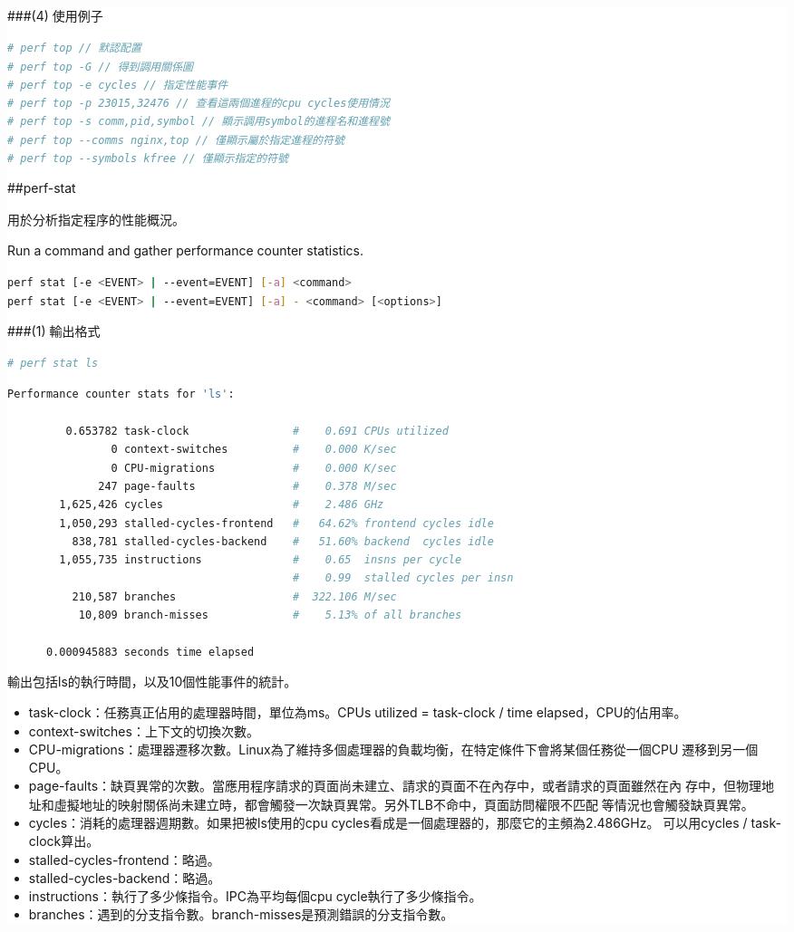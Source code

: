 ###(4) 使用例子

```sh
# perf top // 默認配置
# perf top -G // 得到調用關係圖
# perf top -e cycles // 指定性能事件
# perf top -p 23015,32476 // 查看這兩個進程的cpu cycles使用情況
# perf top -s comm,pid,symbol // 顯示調用symbol的進程名和進程號
# perf top --comms nginx,top // 僅顯示屬於指定進程的符號
# perf top --symbols kfree // 僅顯示指定的符號
```

##perf-stat
 
用於分析指定程序的性能概況。
 
Run a command and gather performance counter statistics.

```sh
perf stat [-e <EVENT> | --event=EVENT] [-a] <command>
perf stat [-e <EVENT> | --event=EVENT] [-a] - <command> [<options>]
```
###(1) 輸出格式

```sh
# perf stat ls
```

```sh
Performance counter stats for 'ls':  
  
         0.653782 task-clock                #    0.691 CPUs utilized            
                0 context-switches          #    0.000 K/sec                    
                0 CPU-migrations            #    0.000 K/sec                    
              247 page-faults               #    0.378 M/sec                    
        1,625,426 cycles                    #    2.486 GHz                      
        1,050,293 stalled-cycles-frontend   #   64.62% frontend cycles idle     
          838,781 stalled-cycles-backend    #   51.60% backend  cycles idle     
        1,055,735 instructions              #    0.65  insns per cycle          
                                            #    0.99  stalled cycles per insn  
          210,587 branches                  #  322.106 M/sec                    
           10,809 branch-misses             #    5.13% of all branches          
  
      0.000945883 seconds time elapsed  
```

輸出包括ls的執行時間，以及10個性能事件的統計。
- task-clock：任務真正佔用的處理器時間，單位為ms。CPUs utilized = task-clock / time elapsed，CPU的佔用率。
- context-switches：上下文的切換次數。
- CPU-migrations：處理器遷移次數。Linux為了維持多個處理器的負載均衡，在特定條件下會將某個任務從一個CPU
遷移到另一個CPU。
- page-faults：缺頁異常的次數。當應用程序請求的頁面尚未建立、請求的頁面不在內存中，或者請求的頁面雖然在內
存中，但物理地址和虛擬地址的映射關係尚未建立時，都會觸發一次缺頁異常。另外TLB不命中，頁面訪問權限不匹配
等情況也會觸發缺頁異常。
- cycles：消耗的處理器週期數。如果把被ls使用的cpu cycles看成是一個處理器的，那麼它的主頻為2.486GHz。
可以用cycles / task-clock算出。
- stalled-cycles-frontend：略過。
- stalled-cycles-backend：略過。
- instructions：執行了多少條指令。IPC為平均每個cpu cycle執行了多少條指令。
- branches：遇到的分支指令數。branch-misses是預測錯誤的分支指令數。
 